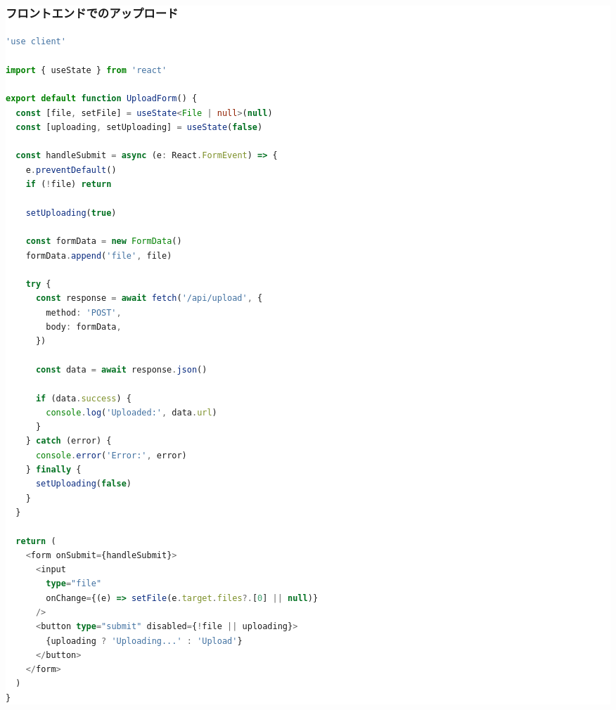 ### フロントエンドでのアップロード

```typescript
'use client'

import { useState } from 'react'

export default function UploadForm() {
  const [file, setFile] = useState<File | null>(null)
  const [uploading, setUploading] = useState(false)

  const handleSubmit = async (e: React.FormEvent) => {
    e.preventDefault()
    if (!file) return

    setUploading(true)

    const formData = new FormData()
    formData.append('file', file)

    try {
      const response = await fetch('/api/upload', {
        method: 'POST',
        body: formData,
      })

      const data = await response.json()

      if (data.success) {
        console.log('Uploaded:', data.url)
      }
    } catch (error) {
      console.error('Error:', error)
    } finally {
      setUploading(false)
    }
  }

  return (
    <form onSubmit={handleSubmit}>
      <input
        type="file"
        onChange={(e) => setFile(e.target.files?.[0] || null)}
      />
      <button type="submit" disabled={!file || uploading}>
        {uploading ? 'Uploading...' : 'Upload'}
      </button>
    </form>
  )
}
```
